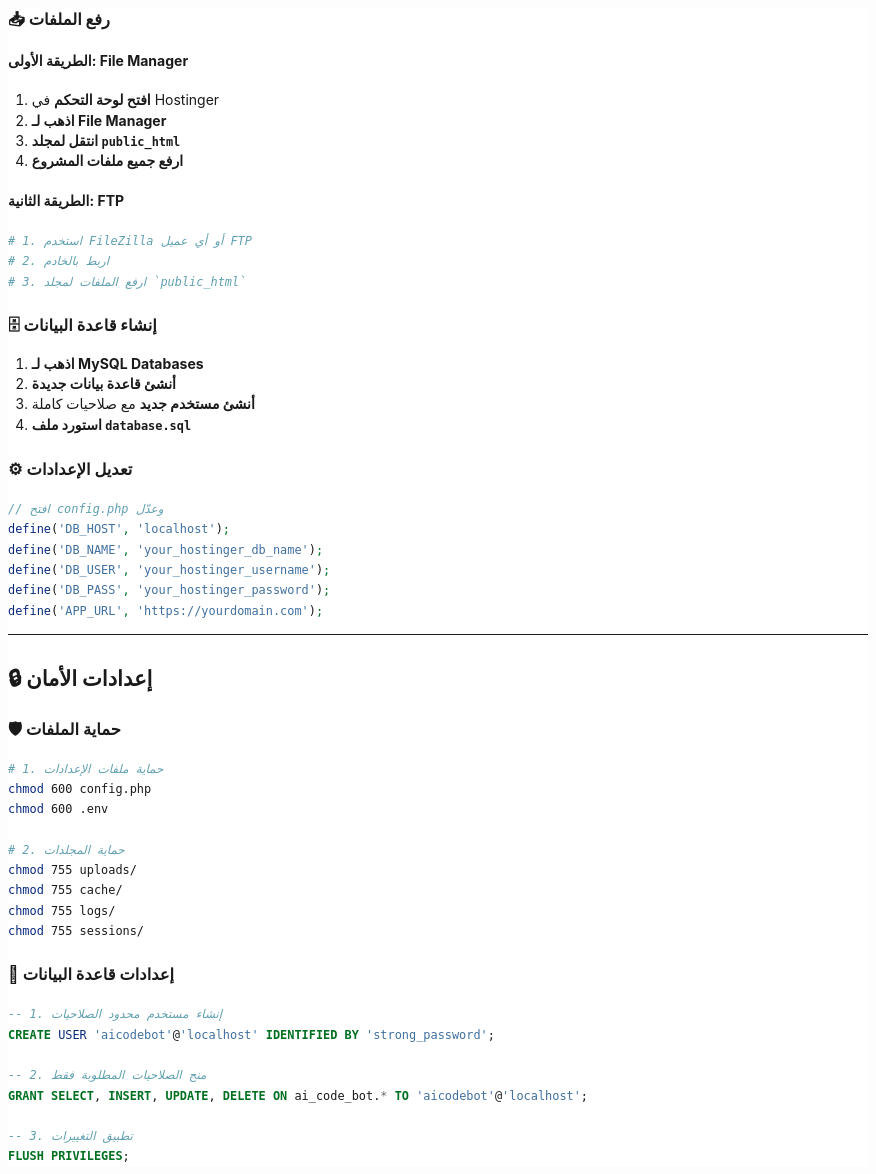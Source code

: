 ### 📥 رفع الملفات

#### الطريقة الأولى: File Manager
1. **افتح لوحة التحكم** في Hostinger
2. **اذهب لـ File Manager**
3. **انتقل لمجلد `public_html`**
4. **ارفع جميع ملفات المشروع**

#### الطريقة الثانية: FTP
```bash
# 1. استخدم FileZilla أو أي عميل FTP
# 2. اربط بالخادم
# 3. ارفع الملفات لمجلد `public_html`
```

### 🗄️ إنشاء قاعدة البيانات
1. **اذهب لـ MySQL Databases**
2. **أنشئ قاعدة بيانات جديدة**
3. **أنشئ مستخدم جديد** مع صلاحيات كاملة
4. **استورد ملف `database.sql`**

### ⚙️ تعديل الإعدادات
```php
// افتح config.php وعدّل
define('DB_HOST', 'localhost');
define('DB_NAME', 'your_hostinger_db_name');
define('DB_USER', 'your_hostinger_username');
define('DB_PASS', 'your_hostinger_password');
define('APP_URL', 'https://yourdomain.com');
```

---

## 🔒 إعدادات الأمان

### 🛡️ حماية الملفات
```bash
# 1. حماية ملفات الإعدادات
chmod 600 config.php
chmod 600 .env

# 2. حماية المجلدات
chmod 755 uploads/
chmod 755 cache/
chmod 755 logs/
chmod 755 sessions/
```

### 🔐 إعدادات قاعدة البيانات
```sql
-- 1. إنشاء مستخدم محدود الصلاحيات
CREATE USER 'aicodebot'@'localhost' IDENTIFIED BY 'strong_password';

-- 2. منح الصلاحيات المطلوبة فقط
GRANT SELECT, INSERT, UPDATE, DELETE ON ai_code_bot.* TO 'aicodebot'@'localhost';

-- 3. تطبيق التغييرات
FLUSH PRIVILEGES;
```
